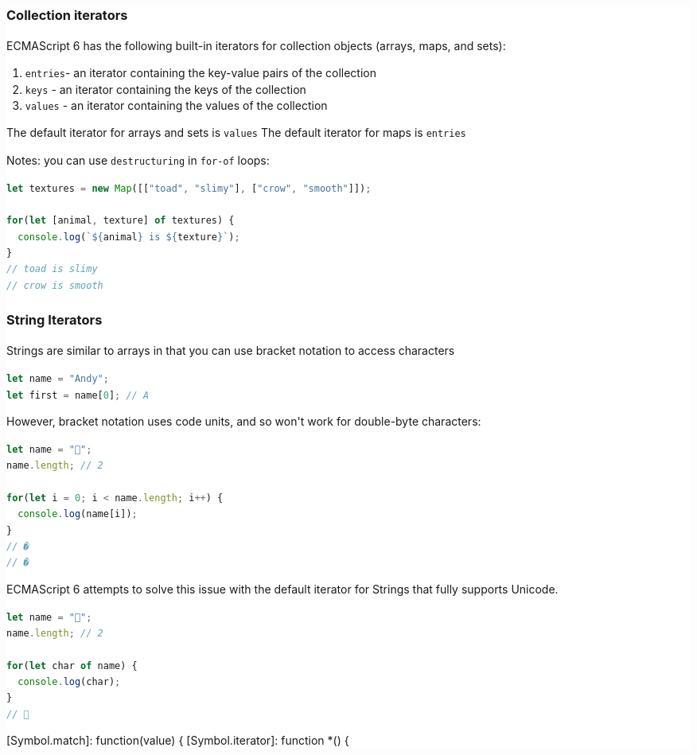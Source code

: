 ### Collection iterators

ECMAScript 6 has the following built-in iterators for collection objects (arrays, maps, and sets):

1. `entries`- an iterator containing the key-value pairs of the collection
2. `keys` - an iterator containing the keys of the collection
3. `values` - an iterator containing the values of the collection

The default iterator for arrays and sets is `values`
The default iterator for maps is `entries`


Notes: you can use `destructuring` in `for-of` loops:

```js
let textures = new Map([["toad", "slimy"], ["crow", "smooth"]]);

for(let [animal, texture] of textures) {
  console.log(`${animal} is ${texture}`);
}
// toad is slimy
// crow is smooth
```

### String Iterators

Strings are similar to arrays in that you can use bracket notation to access characters

```js
let name = "Andy";
let first = name[0]; // A
```

However, bracket notation uses code units, and so won't work for double-byte characters:

```js
let name = "👩";
name.length; // 2

for(let i = 0; i < name.length; i++) {
  console.log(name[i]);
}
// �
// �
```

ECMAScript 6 attempts to solve this issue with the default iterator for Strings that fully supports Unicode.

```js
let name = "👩";
name.length; // 2

for(let char of name) {
  console.log(char);
}
// 👩
```


  [lastName]: "Stabler"
  [firstName]: "Andy"
  [lastName]: {
  [firstName]: "Andy"
  [firstName]: "Andy"
  [age]: 25
  [Symbol.isConcatSpreadable]:  true,
  [Symbol.match]: function(value) {
  [Symbol.iterator]: function *() {